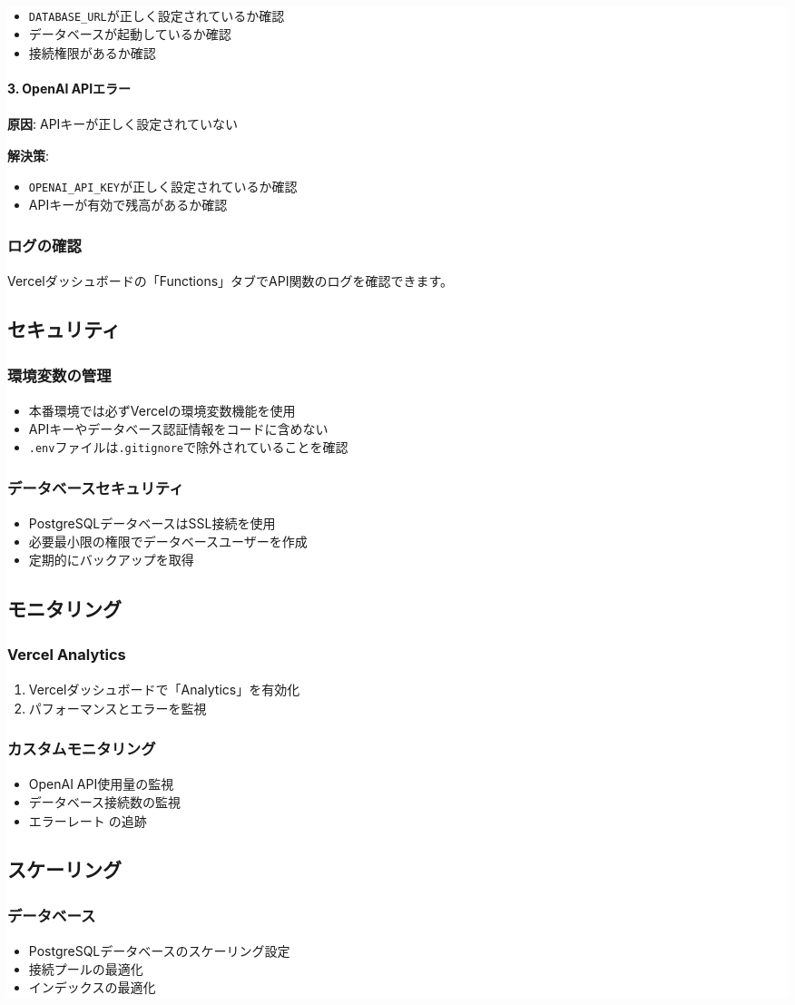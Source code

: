 - `DATABASE_URL`が正しく設定されているか確認
- データベースが起動しているか確認
- 接続権限があるか確認

#### 3. OpenAI APIエラー

**原因**: APIキーが正しく設定されていない

**解決策**:

- `OPENAI_API_KEY`が正しく設定されているか確認
- APIキーが有効で残高があるか確認

### ログの確認

Vercelダッシュボードの「Functions」タブでAPI関数のログを確認できます。

## セキュリティ

### 環境変数の管理

- 本番環境では必ずVercelの環境変数機能を使用
- APIキーやデータベース認証情報をコードに含めない
- `.env`ファイルは`.gitignore`で除外されていることを確認

### データベースセキュリティ

- PostgreSQLデータベースはSSL接続を使用
- 必要最小限の権限でデータベースユーザーを作成
- 定期的にバックアップを取得

## モニタリング

### Vercel Analytics

1. Vercelダッシュボードで「Analytics」を有効化
2. パフォーマンスとエラーを監視

### カスタムモニタリング

- OpenAI API使用量の監視
- データベース接続数の監視
- エラーレート の追跡

## スケーリング

### データベース

- PostgreSQLデータベースのスケーリング設定
- 接続プールの最適化
- インデックスの最適化
